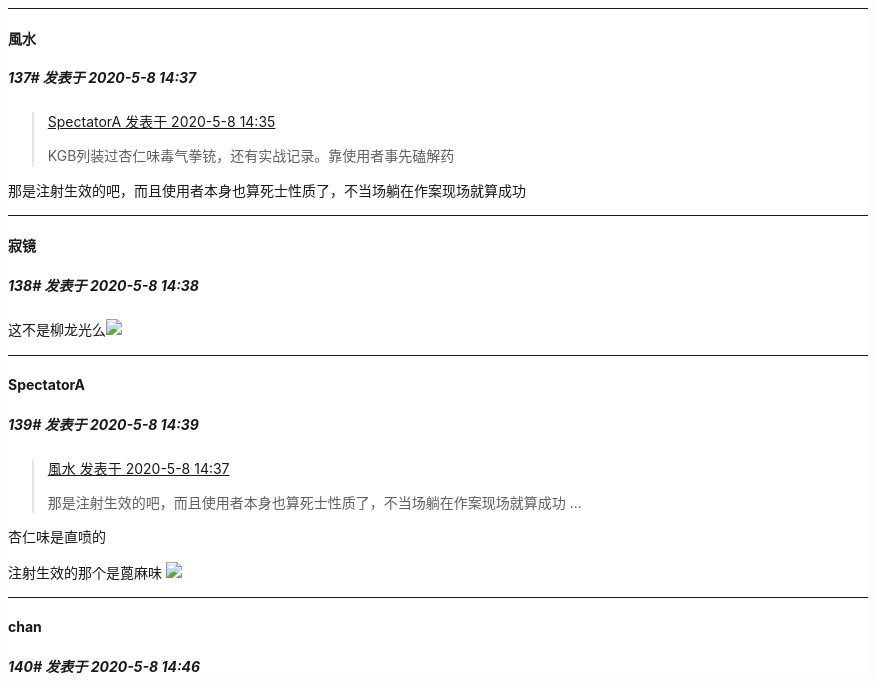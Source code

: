 




-----

####  風水  
##### 137#       发表于 2020-5-8 14:37



<blockquote><a href="httphttps://bbs.saraba1st.com/2b/forum.php?mod=redirect&amp;goto=findpost&amp;pid=47344230&amp;ptid=1933294" target="_blank">SpectatorA 发表于 2020-5-8 14:35</a>

KGB列装过杏仁味毒气拳铳，还有实战记录。靠使用者事先磕解药</blockquote>
那是注射生效的吧，而且使用者本身也算死士性质了，不当场躺在作案现场就算成功







-----

####  寂镜  
##### 138#       发表于 2020-5-8 14:38




这不是柳龙光么<img src="https://static.saraba1st.com/image/smiley/face2017/067.png" referrerpolicy="no-referrer">







-----

####  SpectatorA  
##### 139#       发表于 2020-5-8 14:39



<blockquote><a href="httphttps://bbs.saraba1st.com/2b/forum.php?mod=redirect&amp;goto=findpost&amp;pid=47344262&amp;ptid=1933294" target="_blank">風水 发表于 2020-5-8 14:37</a>

那是注射生效的吧，而且使用者本身也算死士性质了，不当场躺在作案现场就算成功 ...</blockquote>
杏仁味是直喷的


注射生效的那个是蓖麻味
<img src="https://i2-prod.mirror.co.uk/incoming/article9841522.ece/ALTERNATES/s615b/PROD-Display-of-Assassin-Weapons.jpg" referrerpolicy="no-referrer">







-----

####  chan  
##### 140#       发表于 2020-5-8 14:46
